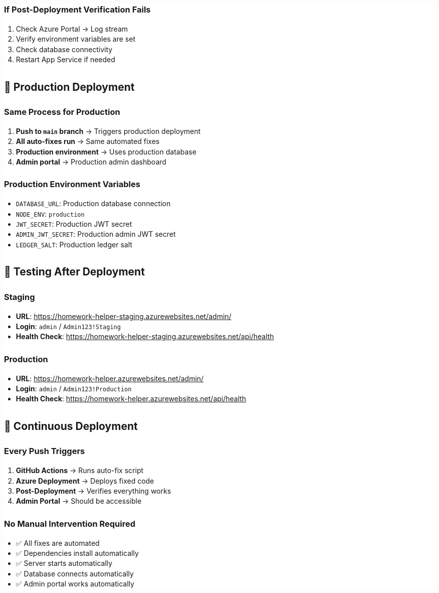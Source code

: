 ### **If Post-Deployment Verification Fails**
1. Check Azure Portal → Log stream
2. Verify environment variables are set
3. Check database connectivity
4. Restart App Service if needed

## 🚀 **Production Deployment**

### **Same Process for Production**
1. **Push to `main` branch** → Triggers production deployment
2. **All auto-fixes run** → Same automated fixes
3. **Production environment** → Uses production database
4. **Admin portal** → Production admin dashboard

### **Production Environment Variables**
- `DATABASE_URL`: Production database connection
- `NODE_ENV`: `production`
- `JWT_SECRET`: Production JWT secret
- `ADMIN_JWT_SECRET`: Production admin JWT secret
- `LEDGER_SALT`: Production ledger salt

## 📱 **Testing After Deployment**

### **Staging**
- **URL**: https://homework-helper-staging.azurewebsites.net/admin/
- **Login**: `admin` / `Admin123!Staging`
- **Health Check**: https://homework-helper-staging.azurewebsites.net/api/health

### **Production**
- **URL**: https://homework-helper.azurewebsites.net/admin/
- **Login**: `admin` / `Admin123!Production`
- **Health Check**: https://homework-helper.azurewebsites.net/api/health

## 🔄 **Continuous Deployment**

### **Every Push Triggers**
1. **GitHub Actions** → Runs auto-fix script
2. **Azure Deployment** → Deploys fixed code
3. **Post-Deployment** → Verifies everything works
4. **Admin Portal** → Should be accessible

### **No Manual Intervention Required**
- ✅ All fixes are automated
- ✅ Dependencies install automatically
- ✅ Server starts automatically
- ✅ Database connects automatically
- ✅ Admin portal works automatically
